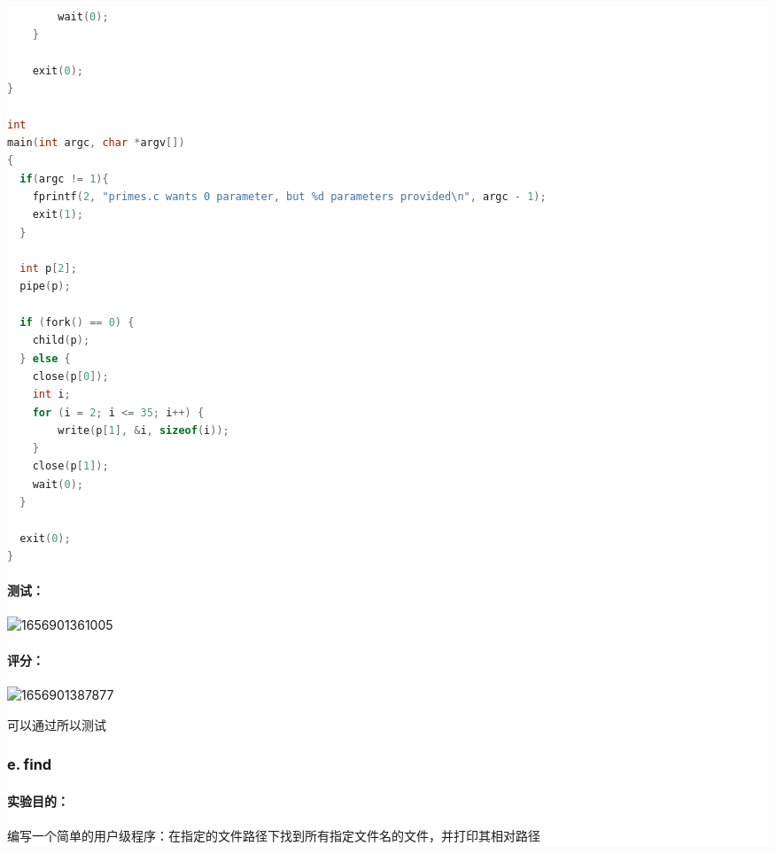    ```c
           wait(0);
       }
   
       exit(0);
   }
   
   int
   main(int argc, char *argv[])
   {
     if(argc != 1){
       fprintf(2, "primes.c wants 0 parameter, but %d parameters provided\n", argc - 1);
       exit(1);
     }
     
     int p[2];
     pipe(p);
   
     if (fork() == 0) {
       child(p);
     } else {
       close(p[0]);
       int i;
       for (i = 2; i <= 35; i++) {
           write(p[1], &i, sizeof(i));
       }
       close(p[1]);
       wait(0);
     }
   
     exit(0);
   }
   ```

   

   #### 测试：

   ![1656901361005](C:\Users\86136\AppData\Roaming\Typora\typora-user-images\1656901361005.png)

   #### 评分：

   ![1656901387877](C:\Users\86136\AppData\Roaming\Typora\typora-user-images\1656901387877.png)

   可以通过所以测试

   

   ### e. find

   #### 实验目的：

   编写一个简单的用户级程序：在指定的文件路径下找到所有指定文件名的文件，并打印其相对路径
